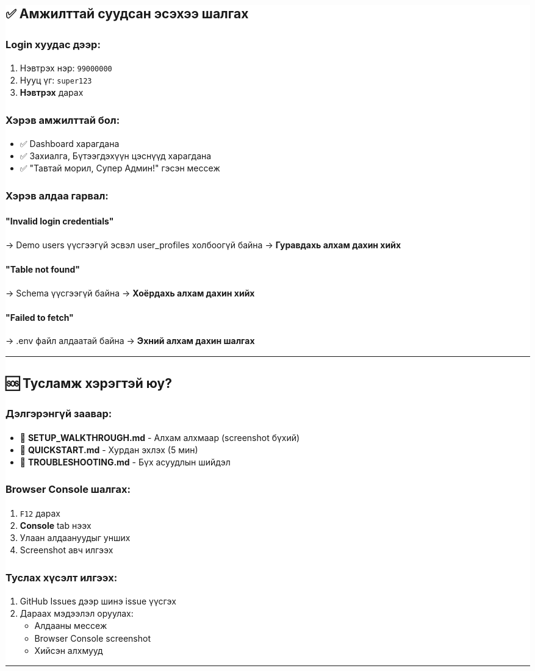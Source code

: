 ## ✅ Амжилттай суудсан эсэхээ шалгах

### Login хуудас дээр:

1. Нэвтрэх нэр: `99000000`
2. Нууц үг: `super123`
3. **Нэвтрэх** дарах

### Хэрэв амжилттай бол:

- ✅ Dashboard харагдана
- ✅ Захиалга, Бүтээгдэхүүн цэснүүд харагдана
- ✅ "Тавтай морил, Супер Админ!" гэсэн мессеж

### Хэрэв алдаа гарвал:

#### "Invalid login credentials"
→ Demo users үүсгээгүй эсвэл user_profiles холбоогүй байна
→ **Гуравдахь алхам дахин хийх**

#### "Table not found"
→ Schema үүсгээгүй байна
→ **Хоёрдахь алхам дахин хийх**

#### "Failed to fetch"
→ .env файл алдаатай байна
→ **Эхний алхам дахин шалгах**

---

## 🆘 Тусламж хэрэгтэй юу?

### Дэлгэрэнгүй заавар:
- 📘 **SETUP_WALKTHROUGH.md** - Алхам алхмаар (screenshot бүхий)
- 📕 **QUICKSTART.md** - Хурдан эхлэх (5 мин)
- 📗 **TROUBLESHOOTING.md** - Бүх асуудлын шийдэл

### Browser Console шалгах:
1. `F12` дарах
2. **Console** tab нээх
3. Улаан алдаануудыг унших
4. Screenshot авч илгээх

### Туслах хүсэлт илгээх:
1. GitHub Issues дээр шинэ issue үүсгэх
2. Дараах мэдээлэл оруулах:
   - Алдааны мессеж
   - Browser Console screenshot
   - Хийсэн алхмууд

---